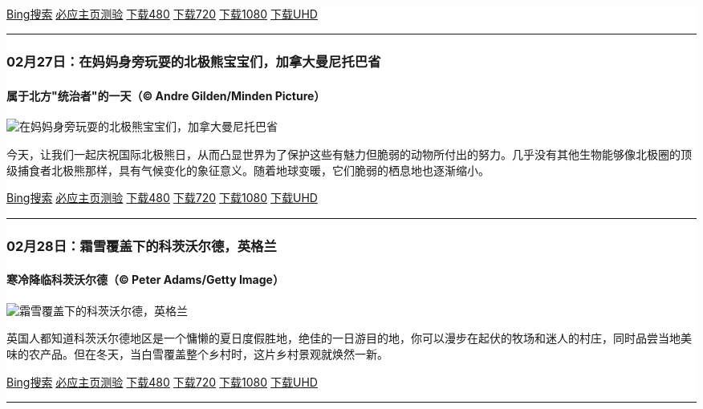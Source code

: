 [Bing搜索](https://cn.bing.com/search?q=%E5%8F%A4%E8%80%81%E7%9A%84%E5%86%B0%E5%B7%9D%E4%B8%8E%E5%A4%A7%E6%B5%B7%E7%9B%B8%E9%81%87%E7%9A%84%E5%9C%B0%E6%96%B9&form=hpcapt&filters=HpDate:"20220225_1600" "Bing Wallpaper 2022 2月 26")
[必应主页测验](https://cn.bing.comsearch?q=Bing+homepage+quiz&filters=WQOskey:"HPQuiz_20220226_LamplughGlacier"&FORM=HPQUIZ "必应主页测验 2022 2月 26")
[下载480](https://cn.bing.com/th?id=OHR.LamplughGlacier_ZH-CN5709513673_800x480.jpg&rf=LaDigue_800x480.jpg "古老的冰川与大海相遇的地方")
[下载720](https://cn.bing.com/th?id=OHR.LamplughGlacier_ZH-CN5709513673_1280x720.jpg&rf=LaDigue_1280x720.jpg "古老的冰川与大海相遇的地方")
[下载1080](https://cn.bing.com/th?id=OHR.LamplughGlacier_ZH-CN5709513673_1920x1080.jpg&rf=LaDigue_1920x1080.jpg "古老的冰川与大海相遇的地方")
[下载UHD](https://cn.bing.com/th?id=OHR.LamplughGlacier_ZH-CN5709513673_UHD.jpg&rf=LaDigue_UHD.jpg "古老的冰川与大海相遇的地方")

---
### 02月27日：在妈妈身旁玩耍的北极熊宝宝们，加拿大曼尼托巴省
#### 属于北方&quot;统治者&quot;的一天（© Andre Gilden/Minden Picture）

![在妈妈身旁玩耍的北极熊宝宝们，加拿大曼尼托巴省](https://cn.bing.com/th?id=OHR.IPBDMom_ZH-CN5918907676_800x480.jpg&rf=LaDigue_800x480.jpg "在妈妈身旁玩耍的北极熊宝宝们，加拿大曼尼托巴省")

今天，让我们一起庆祝国际北极熊日，从而凸显世界为了保护这些有魅力但脆弱的动物所付出的努力。几乎没有其他生物能够像北极圈的顶级捕食者北极熊那样，具有气候变化的象征意义。随着地球变暖，它们脆弱的栖息地也逐渐缩小。



[Bing搜索](https://cn.bing.com/search?q=%E5%B1%9E%E4%BA%8E%E5%8C%97%E6%96%B9%26quot%3B%E7%BB%9F%E6%B2%BB%E8%80%85%26quot%3B%E7%9A%84%E4%B8%80%E5%A4%A9&form=hpcapt&filters=HpDate:"20220226_1600" "Bing Wallpaper 2022 2月 27")
[必应主页测验](https://cn.bing.comsearch?q=Bing+homepage+quiz&filters=WQOskey:"HPQuiz_20220227_IPBDMom"&FORM=HPQUIZ "必应主页测验 2022 2月 27")
[下载480](https://cn.bing.com/th?id=OHR.IPBDMom_ZH-CN5918907676_800x480.jpg&rf=LaDigue_800x480.jpg "属于北方&quot;统治者&quot;的一天")
[下载720](https://cn.bing.com/th?id=OHR.IPBDMom_ZH-CN5918907676_1280x720.jpg&rf=LaDigue_1280x720.jpg "属于北方&quot;统治者&quot;的一天")
[下载1080](https://cn.bing.com/th?id=OHR.IPBDMom_ZH-CN5918907676_1920x1080.jpg&rf=LaDigue_1920x1080.jpg "属于北方&quot;统治者&quot;的一天")
[下载UHD](https://cn.bing.com/th?id=OHR.IPBDMom_ZH-CN5918907676_UHD.jpg&rf=LaDigue_UHD.jpg "属于北方&quot;统治者&quot;的一天")

---
### 02月28日：霜雪覆盖下的科茨沃尔德，英格兰
#### 寒冷降临科茨沃尔德（© Peter Adams/Getty Image）

![霜雪覆盖下的科茨沃尔德，英格兰](https://cn.bing.com/th?id=OHR.WinterCotswolds_ZH-CN6017348883_800x480.jpg&rf=LaDigue_800x480.jpg "霜雪覆盖下的科茨沃尔德，英格兰")

英国人都知道科茨沃尔德地区是一个慵懒的夏日度假胜地，绝佳的一日游目的地，你可以漫步在起伏的牧场和迷人的村庄，同时品尝当地美味的农产品。但在冬天，当白雪覆盖整个乡村时，这片乡村景观就焕然一新。



[Bing搜索](https://cn.bing.com/search?q=%E5%AF%92%E5%86%B7%E9%99%8D%E4%B8%B4%E7%A7%91%E8%8C%A8%E6%B2%83%E5%B0%94%E5%BE%B7&form=hpcapt&filters=HpDate:"20220227_1600" "Bing Wallpaper 2022 2月 28")
[必应主页测验](https://cn.bing.comsearch?q=Bing+homepage+quiz&filters=WQOskey:"HPQuiz_20220228_WinterCotswolds"&FORM=HPQUIZ "必应主页测验 2022 2月 28")
[下载480](https://cn.bing.com/th?id=OHR.WinterCotswolds_ZH-CN6017348883_800x480.jpg&rf=LaDigue_800x480.jpg "寒冷降临科茨沃尔德")
[下载720](https://cn.bing.com/th?id=OHR.WinterCotswolds_ZH-CN6017348883_1280x720.jpg&rf=LaDigue_1280x720.jpg "寒冷降临科茨沃尔德")
[下载1080](https://cn.bing.com/th?id=OHR.WinterCotswolds_ZH-CN6017348883_1920x1080.jpg&rf=LaDigue_1920x1080.jpg "寒冷降临科茨沃尔德")
[下载UHD](https://cn.bing.com/th?id=OHR.WinterCotswolds_ZH-CN6017348883_UHD.jpg&rf=LaDigue_UHD.jpg "寒冷降临科茨沃尔德")

---
